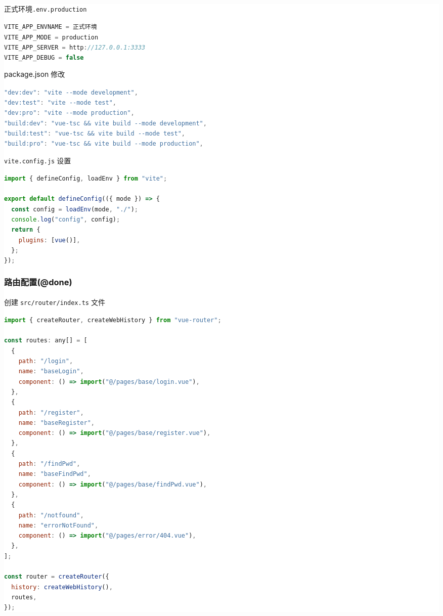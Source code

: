 正式环境`.env.production`

```js
VITE_APP_ENVNAME = 正式环境
VITE_APP_MODE = production
VITE_APP_SERVER = http://127.0.0.1:3333
VITE_APP_DEBUG = false
```

package.json 修改

```js title=package.json
"dev:dev": "vite --mode development",
"dev:test": "vite --mode test",
"dev:pro": "vite --mode production",
"build:dev": "vue-tsc && vite build --mode development",
"build:test": "vue-tsc && vite build --mode test",
"build:pro": "vue-tsc && vite build --mode production",
```

`vite.config.js` 设置

```js
import { defineConfig, loadEnv } from "vite";

export default defineConfig(({ mode }) => {
  const config = loadEnv(mode, "./");
  console.log("config", config);
  return {
    plugins: [vue()],
  };
});
```

### 路由配置(@done)

创建 `src/router/index.ts` 文件

```js
import { createRouter, createWebHistory } from "vue-router";

const routes: any[] = [
  {
    path: "/login",
    name: "baseLogin",
    component: () => import("@/pages/base/login.vue"),
  },
  {
    path: "/register",
    name: "baseRegister",
    component: () => import("@/pages/base/register.vue"),
  },
  {
    path: "/findPwd",
    name: "baseFindPwd",
    component: () => import("@/pages/base/findPwd.vue"),
  },
  {
    path: "/notfound",
    name: "errorNotFound",
    component: () => import("@/pages/error/404.vue"),
  },
];

const router = createRouter({
  history: createWebHistory(),
  routes,
});
```